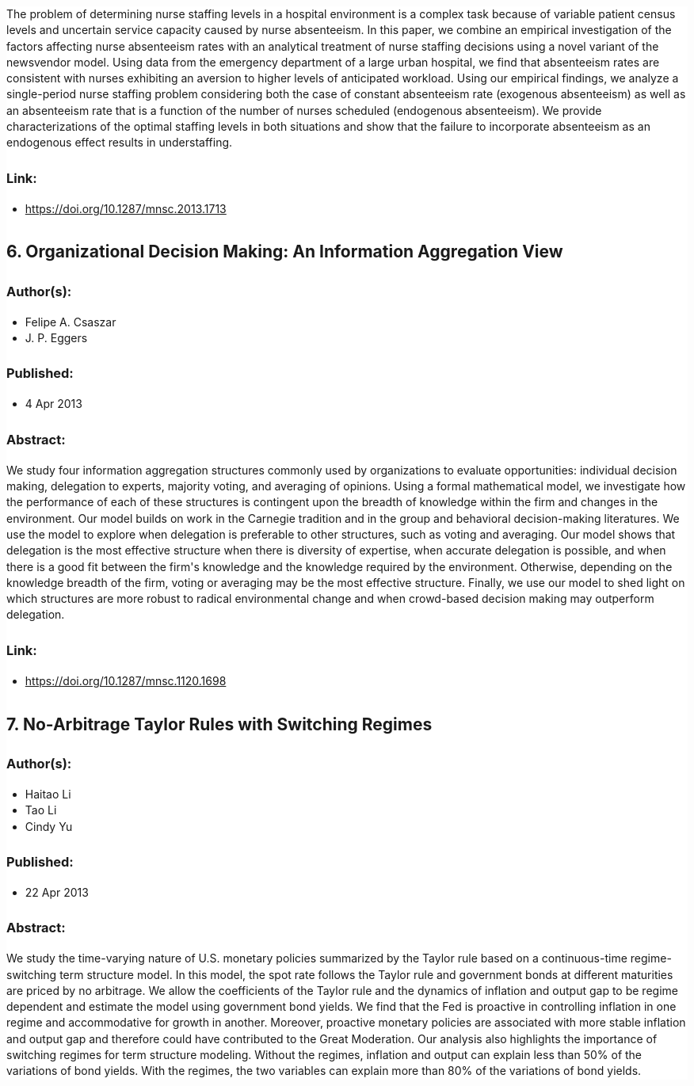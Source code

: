 The problem of determining nurse staffing levels in a hospital environment is a complex task because of variable patient census levels and uncertain service capacity caused by nurse absenteeism. In this paper, we combine an empirical investigation of the factors affecting nurse absenteeism rates with an analytical treatment of nurse staffing decisions using a novel variant of the newsvendor model. Using data from the emergency department of a large urban hospital, we find that absenteeism rates are consistent with nurses exhibiting an aversion to higher levels of anticipated workload. Using our empirical findings, we analyze a single-period nurse staffing problem considering both the case of constant absenteeism rate (exogenous absenteeism) as well as an absenteeism rate that is a function of the number of nurses scheduled (endogenous absenteeism). We provide characterizations of the optimal staffing levels in both situations and show that the failure to incorporate absenteeism as an endogenous effect results in understaffing.
### Link:
- https://doi.org/10.1287/mnsc.2013.1713

## 6. Organizational Decision Making: An Information Aggregation View
### Author(s):
- Felipe A. Csaszar
- J. P. Eggers
### Published:
- 4 Apr 2013
### Abstract:
We study four information aggregation structures commonly used by organizations to evaluate opportunities: individual decision making, delegation to experts, majority voting, and averaging of opinions. Using a formal mathematical model, we investigate how the performance of each of these structures is contingent upon the breadth of knowledge within the firm and changes in the environment. Our model builds on work in the Carnegie tradition and in the group and behavioral decision-making literatures. We use the model to explore when delegation is preferable to other structures, such as voting and averaging. Our model shows that delegation is the most effective structure when there is diversity of expertise, when accurate delegation is possible, and when there is a good fit between the firm's knowledge and the knowledge required by the environment. Otherwise, depending on the knowledge breadth of the firm, voting or averaging may be the most effective structure. Finally, we use our model to shed light on which structures are more robust to radical environmental change and when crowd-based decision making may outperform delegation.
### Link:
- https://doi.org/10.1287/mnsc.1120.1698

## 7. No-Arbitrage Taylor Rules with Switching Regimes
### Author(s):
- Haitao Li
- Tao Li
- Cindy Yu
### Published:
- 22 Apr 2013
### Abstract:
We study the time-varying nature of U.S. monetary policies summarized by the Taylor rule based on a continuous-time regime-switching term structure model. In this model, the spot rate follows the Taylor rule and government bonds at different maturities are priced by no arbitrage. We allow the coefficients of the Taylor rule and the dynamics of inflation and output gap to be regime dependent and estimate the model using government bond yields. We find that the Fed is proactive in controlling inflation in one regime and accommodative for growth in another. Moreover, proactive monetary policies are associated with more stable inflation and output gap and therefore could have contributed to the Great Moderation. Our analysis also highlights the importance of switching regimes for term structure modeling. Without the regimes, inflation and output can explain less than 50% of the variations of bond yields. With the regimes, the two variables can explain more than 80% of the variations of bond yields.